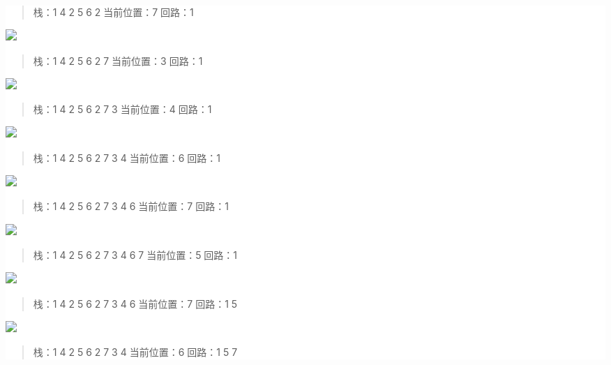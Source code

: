 >栈：1 4 2 5 6 2
>当前位置：7
>回路：1

![](euler2i.gif)



>栈：1 4 2 5 6 2 7
>当前位置：3
>回路：1

![](euler2j.gif)



>栈：1 4 2 5 6 2 7 3
>当前位置：4
>回路：1

![](euler2k.gif)



>栈：1 4 2 5 6 2 7 3 4
>当前位置：6
>回路：1

![](euler2l.gif)



>栈：1 4 2 5 6 2 7 3 4 6
>当前位置：7
>回路：1

![](euler2m.gif)



>栈：1 4 2 5 6 2 7 3 4 6 7
>当前位置：5
>回路：1

![](euler2m.gif)



>栈：1 4 2 5 6 2 7 3 4 6
>当前位置：7
>回路：1 5

![](euler2m.gif)



>栈：1 4 2 5 6 2 7 3 4
>当前位置：6
>回路：1 5 7
